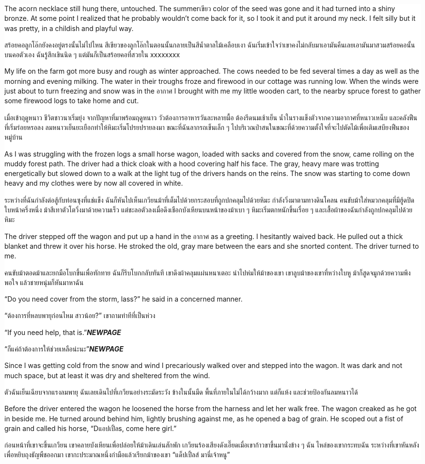 The acorn necklace still hung there, untouched. The summerเขียว color of the seed was gone and it had turned into a shiny bronze. At some point I realized that he probably wouldn’t come back for it, so I took it and put it around my neck. I felt silly but it was pretty, in a childish and playful way.

สร้อยคอลูกโอ๊กยังคงอยู่ตรงนั้นไม่ไปไหน สีเขียวของลูกโอ๊กในตอนนั้นกลายเป็นสีน้ำตาลไม้เคลือบเงา ฉันเริ่มเข้าใจว่าเขาคงไม่กลับมาเอามันคืนเลยเอามันมาสวมสร้อยคอนั้นบนคอตัวเอง ฉันรู้สึกเขินนิด ๆ แต่มันก็เป็นสร้อยคอที่สวยใน xxxxxxxx

My life on the farm got more busy and rough as winter approached. The cows needed to be fed several times a day as well as the morning and evening milking. The water in their troughs froze and firewood in our cottage was running low. When the winds were just about to turn freezing and snow was in the อากาศ I brought with me my little wooden cart, to the nearby spruce forest to gather some firewood logs to take home and cut.

เมื่อเข้าฤดูหนาว ชีวิตชาวนาเริ่มยุ่ง จากปัญหาที่มาพร้อมฤดูหนาว วัวต้องการอาหารวันละหลายมื้อ ต้องรีดนมเช้าเย็น น้ำในรางแข็งตัวจากความอากาศที่หนาวเหน็บ และคลังฟืนที่เริ่มร่อยหรอลง ลมหนาวเย็นยะเยือกทำให้หิมะเริ่มโปรยปรายลงมา ขณะที่ฉันลากรถเข็นเล็ก ๆ ไปบริเวณป่าสนในขณะที่ด้วยความตั้งใจที่จะไปตัดไม้เพื่อเติมเสบียงฟืนของหมู่บ้าน

As I was struggling with the frozen logs a small horse wagon, loaded with sacks and covered from the snow, came rolling on the muddy forest path. The driver had a thick cloak with a hood covering half his face. The gray, heavy mare was trotting energetically but slowed down to a walk at the light tug of the drivers hands on the reins. The snow was starting to come down heavy and my clothes were by now all covered in white.

ระหว่างที่ฉันกำลังต่อสู้กับท่อนซุงที่แช่แข็ง ฉันก็หันไปเห็นเกวียนม้าที่เต็มไปด้วยกระสอบที่ถูกปกคลุมไปด้วยหิมะ กำลังวิ่งมาตามทางดินโคลน คนขับม้าใส่หมวกคลุมที่มีฮู้ดปิดใบหน้าครึ่งหนึ่ง ม้าสีเทาตัวโตวิ่งมาด้วยความเร็ว แต่ชะลอตัวลงเมื่อดึงเชือกบังเหียนบนหน้าของม้าเบา ๆ หิมะเริ่มตกหนักขึ้นเรื่อย ๆ และเสื้อผ้าของฉันกำลังถูกปกคลุมไปด้วยหิมะ

The driver stepped off the wagon and put up a hand in the อากาศ as a greeting. I hesitantly waived back. He pulled out a thick blanket and threw it over his horse. He stroked the old, gray mare between the ears and she snorted content. The driver turned to me.

คนขับม้าตอดม้าและยกมือโบกขึ้นเพื่อทักทาย ฉันก็รีบโบกกลับทันที เขาดึงผ้าคลุมแผ่นหนาเตอะ นำไปห่มให้ม้าของเขา เขาลูบม้าของเขาที่หว่างใบหู ม้าก็สูดจมูกด้วยความพึงพอใจ แล้วชายหนุ่มก็หันมาหาฉัน

“Do you need cover from the storm, lass?” he said in a concerned manner.

“ต้องการที่หลบพายุก่อนไหม สาวน้อย?” เขาถามท่าทีที่เป็นห่วง

“If you need help, that is.”___NEWPAGE___

“ก็แค่ถ้าต้องการให้ช่วยเหลือน่ะนะ”___NEWPAGE___

Since I was getting cold from the snow and wind I precariously walked over and stepped into the wagon. It was dark and not much space, but at least it was dry and sheltered from the wind.

ตัวฉันเย็นเฉียบจากแรงลมพายุ ฉันเลยเดินไปที่เกวียนอย่างระมัดระวัง ข้างในนั้นมืด พื้นที่ภายในไม่ได้กว้างมาก แต่ก็แห้ง และช่วยป้องกันลมหนาวได้

Before the driver entered the wagon he loosened the horse from the harness and let her walk free. The wagon creaked as he got in beside me. He turned around behind him, lightly brushing against me, as he opened a bag of grain. He scoped out a fist of grain and called his horse, “Dแอปเปิ้ลs, come here girl.”

ก่อนหน้าที่เขาจะขึ้นเกวียน เขาคลายบังเหียนเพื่อปล่อยให้ม้าเดินเล่นสักพัก เกวียนร้องเสียงดังเอี๊ยดเมื่อเขาก้าวขาขึ้นมานั่งข้าง ๆ ฉัน ไหล่ของเขากระทบฉัน ระหว่างที่เขาหันหลังเพื่อหยิบถุงธัญพืชออกมา เขากะประมาณหนึ่งกำมือแล้วเรียกม้าของเขา “แด็ปเปิ้ลส์ มานี่เจ้าหนู”
